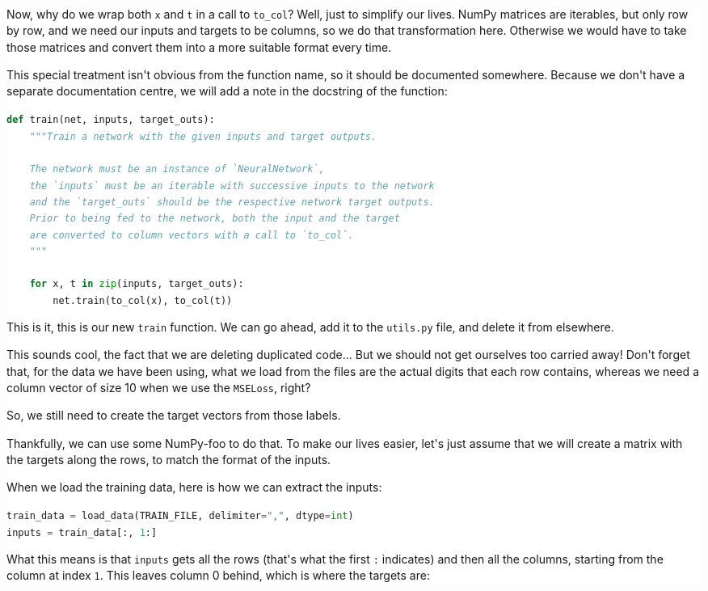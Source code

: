 Now, why do we wrap both `x` and `t` in a call to `to_col`?
Well, just to simplify our lives.
NumPy matrices are iterables, but only row by row,
and we need our inputs and targets to be columns,
so we do that transformation here.
Otherwise we would have to take those matrices and convert them
into a more suitable format every time.

This special treatment isn't obvious from the function name,
so it should be documented somewhere.
Because we don't have a separate documentation centre,
we will add a note in the docstring of the function:

```py
def train(net, inputs, target_outs):
    """Train a network with the given inputs and target outputs.

    The network must be an instance of `NeuralNetwork`,
    the `inputs` must be an iterable with successive inputs to the network
    and the `target_outs` should be the respective network target outputs.
    Prior to being fed to the network, both the input and the target
    are converted to column vectors with a call to `to_col`.
    """

    for x, t in zip(inputs, target_outs):
        net.train(to_col(x), to_col(t))
```

This is it, this is our new `train` function.
We can go ahead, add it to the `utils.py` file,
and delete it from elsewhere.

This sounds cool, the fact that we are deleting duplicated code...
But we should not get ourselves too carried away!
Don't forget that, for the data we have been using,
what we load from the files are the actual digits
that each row contains, whereas we need a column vector of size 10
when we use the `MSELoss`, right?

So, we still need to create the target vectors from those labels.

Thankfully, we can use some NumPy-foo to do that.
To make our lives easier, let's just assume that we will create
a matrix with the targets along the rows, to match the format of the inputs.

When we load the training data, here is how we can extract the inputs:

```py
train_data = load_data(TRAIN_FILE, delimiter=",", dtype=int)
inputs = train_data[:, 1:]
```

What this means is that `inputs` gets all the rows
(that's what the first `:` indicates) and then all the columns,
starting from the column at index `1`.
This leaves column 0 behind, which is where the targets are:


[series]: /blog/tag:nnfwp
[gh-nnfwp]: https://github.com/mathspp/NNFwP
[gh-nnfwp-v1_3]: https://github.com/mathspp/NNFwP/tree/v1.3
[numba]: http://numba.pydata.org/
[numba-gh]: https://github.com/numba/numba
[numba-install]: https://numba.readthedocs.io/en/stable/user/installing.html